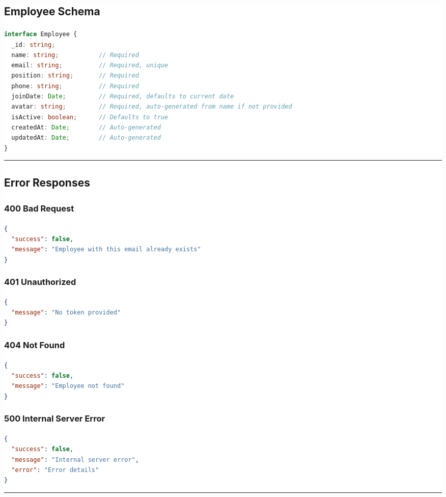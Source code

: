 
## Employee Schema

```typescript
interface Employee {
  _id: string;
  name: string;           // Required
  email: string;          // Required, unique
  position: string;       // Required
  phone: string;          // Required
  joinDate: Date;         // Required, defaults to current date
  avatar: string;         // Required, auto-generated from name if not provided
  isActive: boolean;      // Defaults to true
  createdAt: Date;        // Auto-generated
  updatedAt: Date;        // Auto-generated
}
```

---

## Error Responses

### 400 Bad Request
```json
{
  "success": false,
  "message": "Employee with this email already exists"
}
```

### 401 Unauthorized
```json
{
  "message": "No token provided"
}
```

### 404 Not Found
```json
{
  "success": false,
  "message": "Employee not found"
}
```

### 500 Internal Server Error
```json
{
  "success": false,
  "message": "Internal server error",
  "error": "Error details"
}
```

---